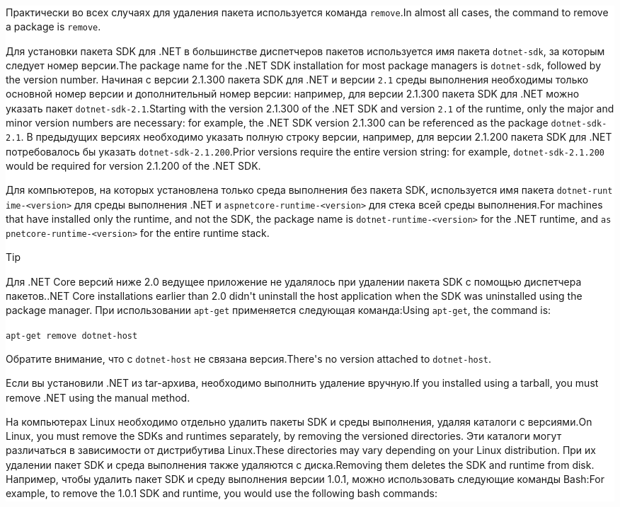 <span data-ttu-id="1b67a-138">Практически во всех случаях для удаления пакета используется команда `remove`.</span><span class="sxs-lookup"><span data-stu-id="1b67a-138">In almost all cases, the command to remove a package is `remove`.</span></span>

<span data-ttu-id="1b67a-139">Для установки пакета SDK для .NET в большинстве диспетчеров пакетов используется имя пакета `dotnet-sdk`, за которым следует номер версии.</span><span class="sxs-lookup"><span data-stu-id="1b67a-139">The package name for the .NET SDK installation for most package managers is `dotnet-sdk`, followed by the version number.</span></span> <span data-ttu-id="1b67a-140">Начиная с версии 2.1.300 пакета SDK для .NET и версии `2.1` среды выполнения необходимы только основной номер версии и дополнительный номер версии: например, для версии 2.1.300 пакета SDK для .NET можно указать пакет `dotnet-sdk-2.1`.</span><span class="sxs-lookup"><span data-stu-id="1b67a-140">Starting with the version 2.1.300 of the .NET SDK and version `2.1` of the runtime, only the major and minor version numbers are necessary: for example, the .NET SDK version 2.1.300 can be referenced as the package `dotnet-sdk-2.1`.</span></span> <span data-ttu-id="1b67a-141">В предыдущих версиях необходимо указать полную строку версии, например, для версии 2.1.200 пакета SDK для .NET потребовалось бы указать `dotnet-sdk-2.1.200`.</span><span class="sxs-lookup"><span data-stu-id="1b67a-141">Prior versions require the entire version string: for example, `dotnet-sdk-2.1.200` would be required for version 2.1.200 of the .NET SDK.</span></span>

<span data-ttu-id="1b67a-142">Для компьютеров, на которых установлена только среда выполнения без пакета SDK, используется имя пакета `dotnet-runtime-<version>` для среды выполнения .NET и `aspnetcore-runtime-<version>` для стека всей среды выполнения.</span><span class="sxs-lookup"><span data-stu-id="1b67a-142">For machines that have installed only the runtime, and not the SDK, the package name is `dotnet-runtime-<version>` for the .NET runtime, and `aspnetcore-runtime-<version>` for the entire runtime stack.</span></span>

> [!TIP]
> <span data-ttu-id="1b67a-143">Для .NET Core версий ниже 2.0 ведущее приложение не удалялось при удалении пакета SDK с помощью диспетчера пакетов.</span><span class="sxs-lookup"><span data-stu-id="1b67a-143">.NET Core installations earlier than 2.0 didn't uninstall the host application when the SDK was uninstalled using the package manager.</span></span> <span data-ttu-id="1b67a-144">При использовании `apt-get` применяется следующая команда:</span><span class="sxs-lookup"><span data-stu-id="1b67a-144">Using `apt-get`, the command is:</span></span>
>
> ```bash
> apt-get remove dotnet-host
> ```
>
> <span data-ttu-id="1b67a-145">Обратите внимание, что с `dotnet-host` не связана версия.</span><span class="sxs-lookup"><span data-stu-id="1b67a-145">There's no version attached to `dotnet-host`.</span></span>

<span data-ttu-id="1b67a-146">Если вы установили .NET из tar-архива, необходимо выполнить удаление вручную.</span><span class="sxs-lookup"><span data-stu-id="1b67a-146">If you installed using a tarball, you must remove .NET using the manual method.</span></span>

<span data-ttu-id="1b67a-147">На компьютерах Linux необходимо отдельно удалить пакеты SDK и среды выполнения, удаляя каталоги с версиями.</span><span class="sxs-lookup"><span data-stu-id="1b67a-147">On Linux, you must remove the SDKs and runtimes separately, by removing the versioned directories.</span></span> <span data-ttu-id="1b67a-148">Эти каталоги могут различаться в зависимости от дистрибутива Linux.</span><span class="sxs-lookup"><span data-stu-id="1b67a-148">These directories may vary depending on your Linux distribution.</span></span> <span data-ttu-id="1b67a-149">При их удалении пакет SDK и среда выполнения также удаляются с диска.</span><span class="sxs-lookup"><span data-stu-id="1b67a-149">Removing them deletes the SDK and runtime from disk.</span></span> <span data-ttu-id="1b67a-150">Например, чтобы удалить пакет SDK и среду выполнения версии 1.0.1, можно использовать следующие команды Bash:</span><span class="sxs-lookup"><span data-stu-id="1b67a-150">For example, to remove the 1.0.1 SDK and runtime, you would use the following bash commands:</span></span>
